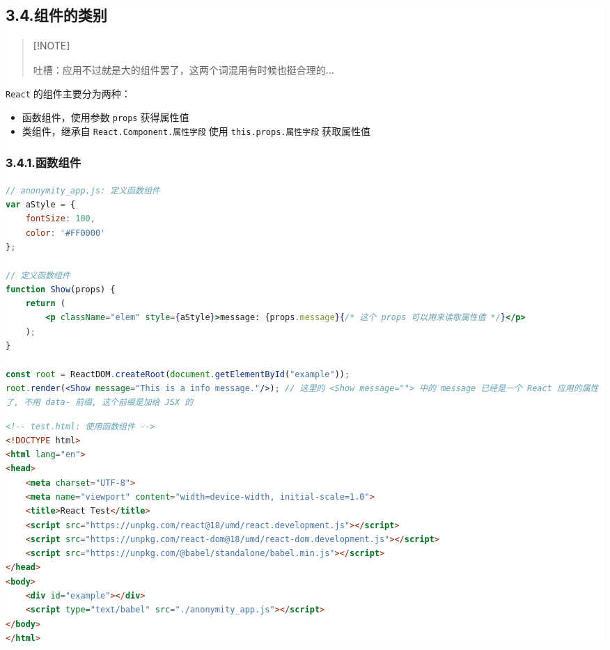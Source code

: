 ## 3.4.组件的类别

>   [!NOTE]
>
>   吐槽：应用不过就是大的组件罢了，这两个词混用有时候也挺合理的...

`React` 的组件主要分为两种：

-   函数组件，使用参数 `props` 获得属性值
-   类组件，继承自 `React.Component.属性字段` 使用 `this.props.属性字段` 获取属性值

### 3.4.1.函数组件

```jsx
// anonymity_app.js: 定义函数组件
var aStyle = {
    fontSize: 100,
    color: '#FF0000'
};

// 定义函数组件
function Show(props) {
    return (
        <p className="elem" style={aStyle}>message: {props.message}{/* 这个 props 可以用来读取属性值 */}</p>
    );
}

const root = ReactDOM.createRoot(document.getElementById("example"));
root.render(<Show message="This is a info message."/>); // 这里的 <Show message=""> 中的 message 已经是一个 React 应用的属性了, 不用 data- 前缀, 这个前缀是加给 JSX 的

```

```html
<!-- test.html: 使用函数组件 -->
<!DOCTYPE html>
<html lang="en">
<head>
    <meta charset="UTF-8">
    <meta name="viewport" content="width=device-width, initial-scale=1.0">
    <title>React Test</title>
    <script src="https://unpkg.com/react@18/umd/react.development.js"></script>
    <script src="https://unpkg.com/react-dom@18/umd/react-dom.development.js"></script>
    <script src="https://unpkg.com/@babel/standalone/babel.min.js"></script>
</head>
<body>
    <div id="example"></div>
    <script type="text/babel" src="./anonymity_app.js"></script>
</body>
</html>

```
